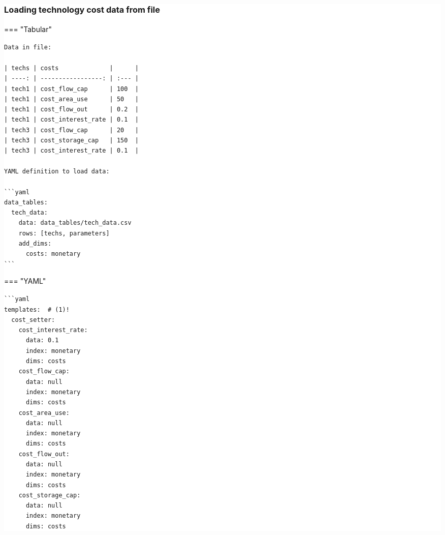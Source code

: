 
### Loading technology cost data from file

=== "Tabular"

    Data in file:

    | techs | costs              |      |
    | ----: | -----------------: | :--- |
    | tech1 | cost_flow_cap      | 100  |
    | tech1 | cost_area_use      | 50   |
    | tech1 | cost_flow_out      | 0.2  |
    | tech1 | cost_interest_rate | 0.1  |
    | tech3 | cost_flow_cap      | 20   |
    | tech3 | cost_storage_cap   | 150  |
    | tech3 | cost_interest_rate | 0.1  |

    YAML definition to load data:

    ```yaml
    data_tables:
      tech_data:
        data: data_tables/tech_data.csv
        rows: [techs, parameters]
        add_dims:
          costs: monetary
    ```

=== "YAML"

    ```yaml
    templates:  # (1)!
      cost_setter:
        cost_interest_rate:
          data: 0.1
          index: monetary
          dims: costs
        cost_flow_cap:
          data: null
          index: monetary
          dims: costs
        cost_area_use:
          data: null
          index: monetary
          dims: costs
        cost_flow_out:
          data: null
          index: monetary
          dims: costs
        cost_storage_cap:
          data: null
          index: monetary
          dims: costs
